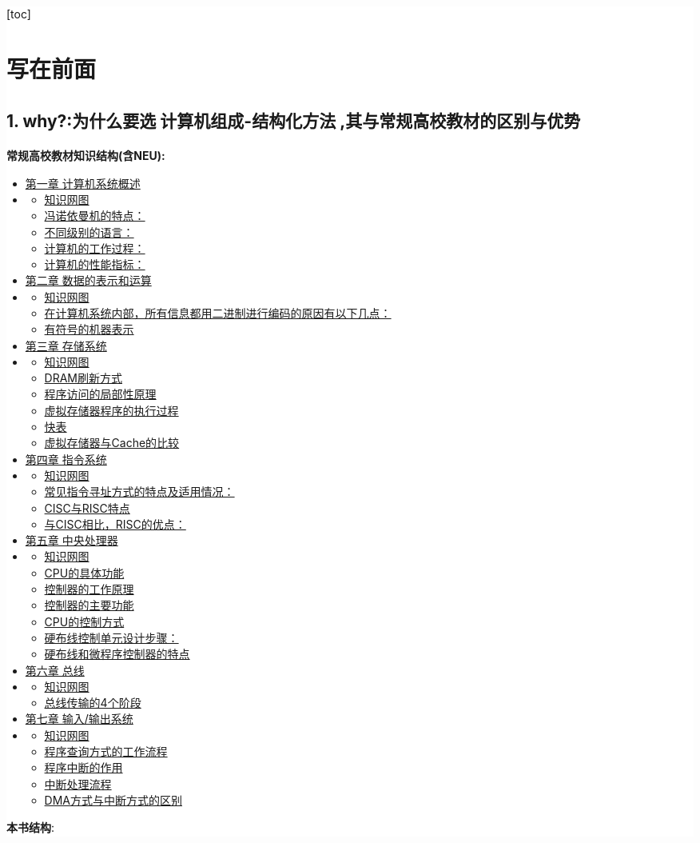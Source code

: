 [toc]

# 写在前面

## 1. why?:为什么要选 计算机组成-结构化方法 ,其与常规高校教材的区别与优势

**常规高校教材知识结构(含NEU):**

*   [第一章 计算机系统概述](#)
*   *   [知识网图](#)
    *   [冯诺依曼机的特点：](#)
    *   [不同级别的语言：](#)
    *   [计算机的工作过程：](#)
    *   [计算机的性能指标：](#)
*   [第二章 数据的表示和运算](#)
*   *   [知识网图](#)
    *   [在计算机系统内部，所有信息都用二进制进行编码的原因有以下几点：](#)
    *   [有符号的机器表示](#)
*   [第三章 存储系统](#)
*   *   [知识网图](#)
    *   [DRAM刷新方式](#)
    *   [程序访问的局部性原理](#)
    *   [虚拟存储器程序的执行过程](#)
    *   [快表](#)
    *   [虚拟存储器与Cache的比较](#)
*   [第四章 指令系统](#)
*   *   [知识网图](#)
    *   [常见指令寻址方式的特点及适用情况：](#)
    *   [CISC与RISC特点](#)
    *   [与CISC相比，RISC的优点：](#)
*   [第五章 中央处理器](#)
*   *   [知识网图](#)
    *   [CPU的具体功能](#)
    *   [控制器的工作原理](#)
    *   [控制器的主要功能](#)
    *   [CPU的控制方式](#)
    *   [硬布线控制单元设计步骤：](#)
    *   [硬布线和微程序控制器的特点](#)
*   [第六章 总线](#)
*   *   [知识网图](#)
    *   [总线传输的4个阶段](#)
*   [第七章 输入/输出系统](#)
*   *   [知识网图](#)
    *   [程序查询方式的工作流程](#)
    *   [程序中断的作用](#)
    *   [中断处理流程](#)
    *   [DMA方式与中断方式的区别](#)



**本书结构**:


[^_^]: # (注释:以东北大学为代表)